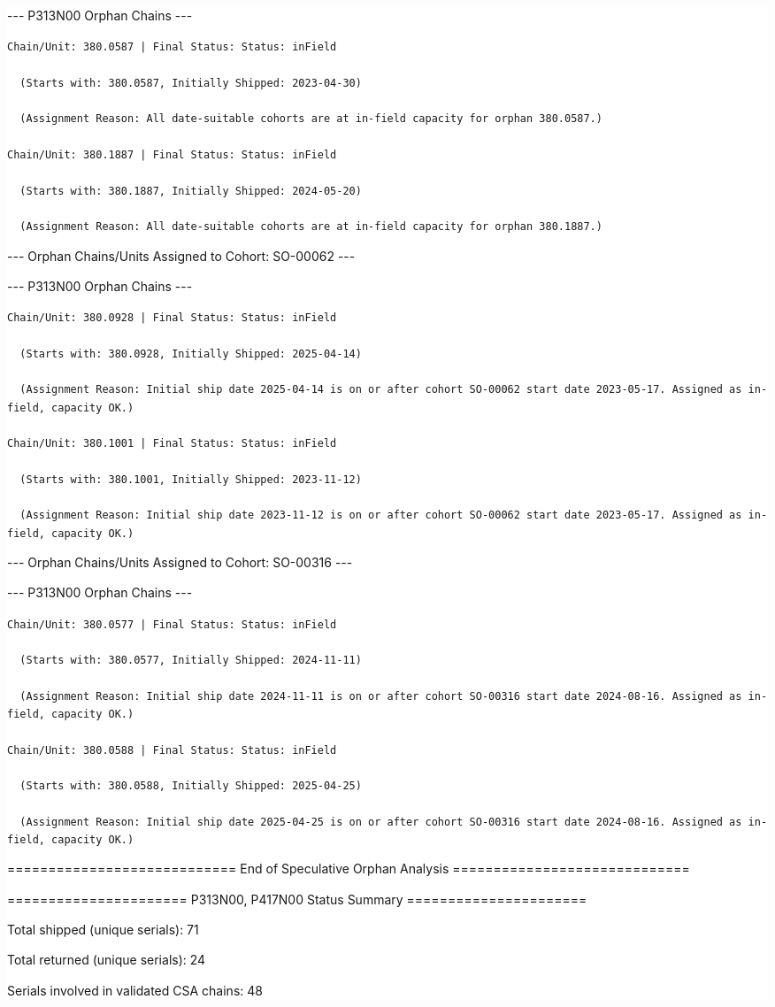 
  --- P313N00 Orphan Chains ---

    Chain/Unit: 380.0587 | Final Status: Status: inField

      (Starts with: 380.0587, Initially Shipped: 2023-04-30)

      (Assignment Reason: All date-suitable cohorts are at in-field capacity for orphan 380.0587.)

    Chain/Unit: 380.1887 | Final Status: Status: inField

      (Starts with: 380.1887, Initially Shipped: 2024-05-20)

      (Assignment Reason: All date-suitable cohorts are at in-field capacity for orphan 380.1887.)


--- Orphan Chains/Units Assigned to Cohort: SO-00062 ---


  --- P313N00 Orphan Chains ---

    Chain/Unit: 380.0928 | Final Status: Status: inField

      (Starts with: 380.0928, Initially Shipped: 2025-04-14)

      (Assignment Reason: Initial ship date 2025-04-14 is on or after cohort SO-00062 start date 2023-05-17. Assigned as in-field, capacity OK.)

    Chain/Unit: 380.1001 | Final Status: Status: inField

      (Starts with: 380.1001, Initially Shipped: 2023-11-12)

      (Assignment Reason: Initial ship date 2023-11-12 is on or after cohort SO-00062 start date 2023-05-17. Assigned as in-field, capacity OK.)


--- Orphan Chains/Units Assigned to Cohort: SO-00316 ---


  --- P313N00 Orphan Chains ---

    Chain/Unit: 380.0577 | Final Status: Status: inField

      (Starts with: 380.0577, Initially Shipped: 2024-11-11)

      (Assignment Reason: Initial ship date 2024-11-11 is on or after cohort SO-00316 start date 2024-08-16. Assigned as in-field, capacity OK.)

    Chain/Unit: 380.0588 | Final Status: Status: inField

      (Starts with: 380.0588, Initially Shipped: 2025-04-25)

      (Assignment Reason: Initial ship date 2025-04-25 is on or after cohort SO-00316 start date 2024-08-16. Assigned as in-field, capacity OK.)


============================ End of Speculative Orphan Analysis =============================


====================== P313N00, P417N00 Status Summary ======================

Total shipped (unique serials): 71

Total returned (unique serials): 24

Serials involved in validated CSA chains: 48
